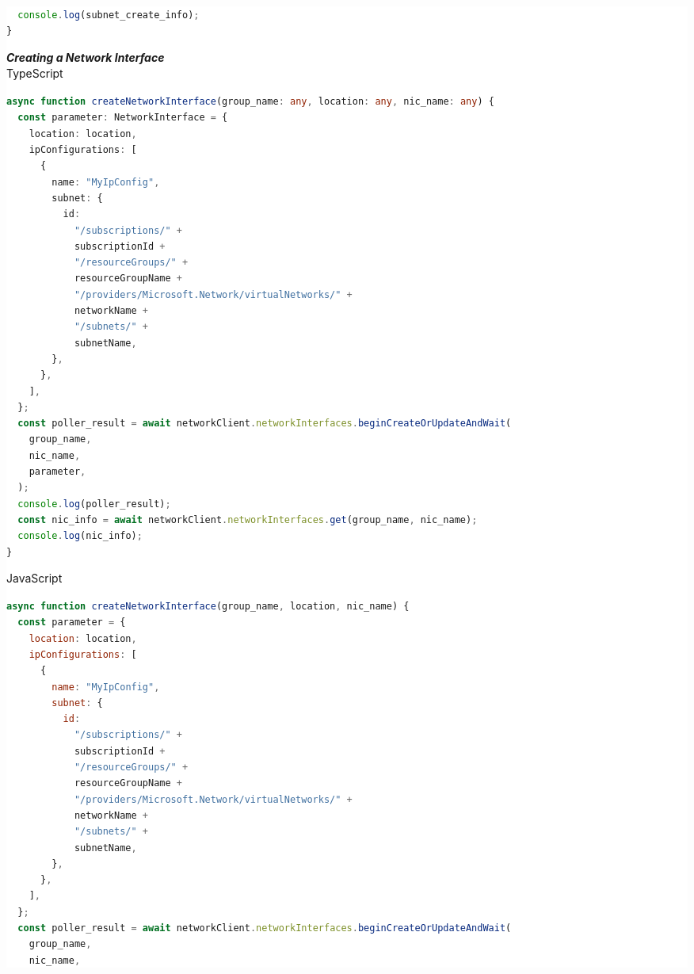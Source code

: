 ```javascript
  console.log(subnet_create_info);
}
```

**_Creating a Network Interface_**  
TypeScript

```typescript
async function createNetworkInterface(group_name: any, location: any, nic_name: any) {
  const parameter: NetworkInterface = {
    location: location,
    ipConfigurations: [
      {
        name: "MyIpConfig",
        subnet: {
          id:
            "/subscriptions/" +
            subscriptionId +
            "/resourceGroups/" +
            resourceGroupName +
            "/providers/Microsoft.Network/virtualNetworks/" +
            networkName +
            "/subnets/" +
            subnetName,
        },
      },
    ],
  };
  const poller_result = await networkClient.networkInterfaces.beginCreateOrUpdateAndWait(
    group_name,
    nic_name,
    parameter,
  );
  console.log(poller_result);
  const nic_info = await networkClient.networkInterfaces.get(group_name, nic_name);
  console.log(nic_info);
}
```

JavaScript

```javascript
async function createNetworkInterface(group_name, location, nic_name) {
  const parameter = {
    location: location,
    ipConfigurations: [
      {
        name: "MyIpConfig",
        subnet: {
          id:
            "/subscriptions/" +
            subscriptionId +
            "/resourceGroups/" +
            resourceGroupName +
            "/providers/Microsoft.Network/virtualNetworks/" +
            networkName +
            "/subnets/" +
            subnetName,
        },
      },
    ],
  };
  const poller_result = await networkClient.networkInterfaces.beginCreateOrUpdateAndWait(
    group_name,
    nic_name,
```